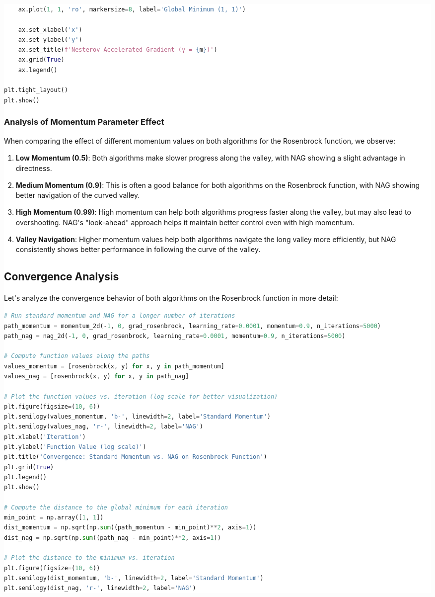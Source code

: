 ```python
    ax.plot(1, 1, 'ro', markersize=8, label='Global Minimum (1, 1)')
    
    ax.set_xlabel('x')
    ax.set_ylabel('y')
    ax.set_title(f'Nesterov Accelerated Gradient (γ = {m})')
    ax.grid(True)
    ax.legend()

plt.tight_layout()
plt.show()
```

### Analysis of Momentum Parameter Effect

When comparing the effect of different momentum values on both algorithms for the Rosenbrock function, we observe:

1. **Low Momentum (0.5)**: Both algorithms make slower progress along the valley, with NAG showing a slight advantage in directness.

2. **Medium Momentum (0.9)**: This is often a good balance for both algorithms on the Rosenbrock function, with NAG showing better navigation of the curved valley.

3. **High Momentum (0.99)**: High momentum can help both algorithms progress faster along the valley, but may also lead to overshooting. NAG's "look-ahead" approach helps it maintain better control even with high momentum.

4. **Valley Navigation**: Higher momentum values help both algorithms navigate the long valley more efficiently, but NAG consistently shows better performance in following the curve of the valley.

## Convergence Analysis

Let's analyze the convergence behavior of both algorithms on the Rosenbrock function in more detail:

```python
# Run standard momentum and NAG for a longer number of iterations
path_momentum = momentum_2d(-1, 0, grad_rosenbrock, learning_rate=0.0001, momentum=0.9, n_iterations=5000)
path_nag = nag_2d(-1, 0, grad_rosenbrock, learning_rate=0.0001, momentum=0.9, n_iterations=5000)

# Compute function values along the paths
values_momentum = [rosenbrock(x, y) for x, y in path_momentum]
values_nag = [rosenbrock(x, y) for x, y in path_nag]

# Plot the function values vs. iteration (log scale for better visualization)
plt.figure(figsize=(10, 6))
plt.semilogy(values_momentum, 'b-', linewidth=2, label='Standard Momentum')
plt.semilogy(values_nag, 'r-', linewidth=2, label='NAG')
plt.xlabel('Iteration')
plt.ylabel('Function Value (log scale)')
plt.title('Convergence: Standard Momentum vs. NAG on Rosenbrock Function')
plt.grid(True)
plt.legend()
plt.show()

# Compute the distance to the global minimum for each iteration
min_point = np.array([1, 1])
dist_momentum = np.sqrt(np.sum((path_momentum - min_point)**2, axis=1))
dist_nag = np.sqrt(np.sum((path_nag - min_point)**2, axis=1))

# Plot the distance to the minimum vs. iteration
plt.figure(figsize=(10, 6))
plt.semilogy(dist_momentum, 'b-', linewidth=2, label='Standard Momentum')
plt.semilogy(dist_nag, 'r-', linewidth=2, label='NAG')
```